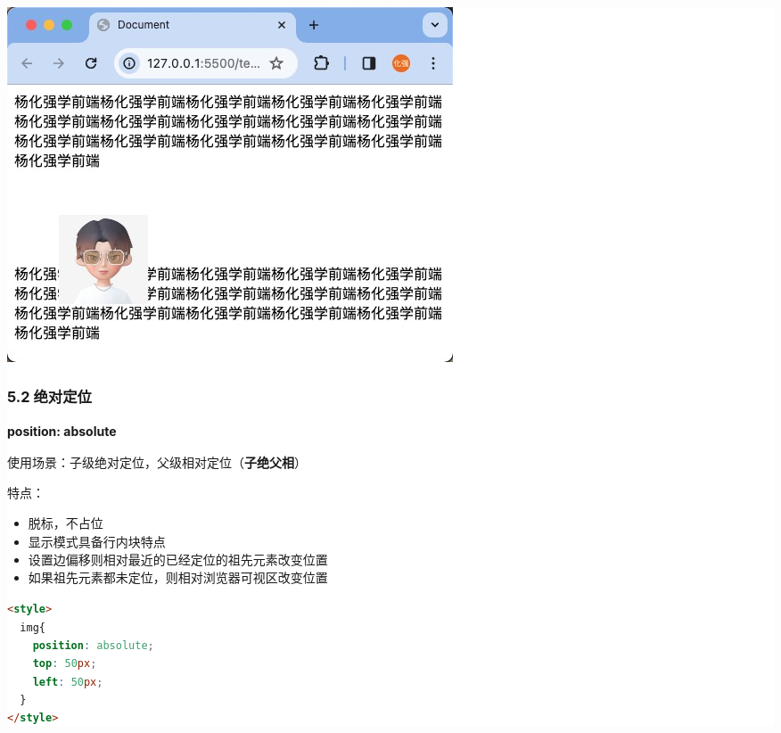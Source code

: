 ![](_images/相对定位.jpg)



### 5.2 绝对定位

**position: absolute**

使用场景：子级绝对定位，父级相对定位（**子绝父相**）

特点：

* 脱标，不占位
* 显示模式具备行内块特点
* 设置边偏移则相对最近的已经定位的祖先元素改变位置
* 如果祖先元素都未定位，则相对浏览器可视区改变位置

```html
<style>
  img{
    position: absolute;
    top: 50px;
    left: 50px;
  }
</style>
```
